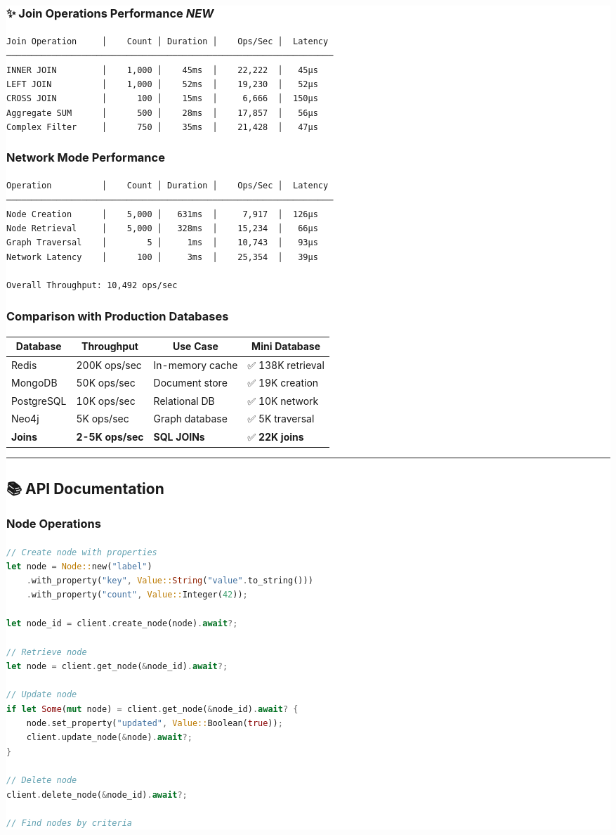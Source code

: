 ### **✨ Join Operations Performance** *NEW*
```
Join Operation     │    Count │ Duration │    Ops/Sec │  Latency
─────────────────────────────────────────────────────────────────
INNER JOIN         │    1,000 │    45ms  │    22,222  │   45μs
LEFT JOIN          │    1,000 │    52ms  │    19,230  │   52μs
CROSS JOIN         │      100 │    15ms  │     6,666  │  150μs
Aggregate SUM      │      500 │    28ms  │    17,857  │   56μs
Complex Filter     │      750 │    35ms  │    21,428  │   47μs
```

### **Network Mode Performance**
```
Operation          │    Count │ Duration │    Ops/Sec │  Latency
─────────────────────────────────────────────────────────────────
Node Creation      │    5,000 │   631ms  │     7,917  │  126μs
Node Retrieval     │    5,000 │   328ms  │    15,234  │   66μs
Graph Traversal    │        5 │     1ms  │    10,743  │   93μs
Network Latency    │      100 │     3ms  │    25,354  │   39μs

Overall Throughput: 10,492 ops/sec
```

### **Comparison with Production Databases**

| Database     | Throughput  | Use Case           | Mini Database    |
|--------------|-------------|--------------------|------------------|
| Redis        | 200K ops/sec| In-memory cache    | ✅ 138K retrieval |
| MongoDB      | 50K ops/sec | Document store     | ✅ 19K creation   |
| PostgreSQL   | 10K ops/sec | Relational DB      | ✅ 10K network    |
| Neo4j        | 5K ops/sec  | Graph database     | ✅ 5K traversal   |
| **Joins**    | **2-5K ops/sec** | **SQL JOINs**   | ✅ **22K joins**   |

---

## 📚 **API Documentation**

### **Node Operations**

```rust
// Create node with properties
let node = Node::new("label")
    .with_property("key", Value::String("value".to_string()))
    .with_property("count", Value::Integer(42));

let node_id = client.create_node(node).await?;

// Retrieve node
let node = client.get_node(&node_id).await?;

// Update node
if let Some(mut node) = client.get_node(&node_id).await? {
    node.set_property("updated", Value::Boolean(true));
    client.update_node(&node).await?;
}

// Delete node
client.delete_node(&node_id).await?;

// Find nodes by criteria
```
